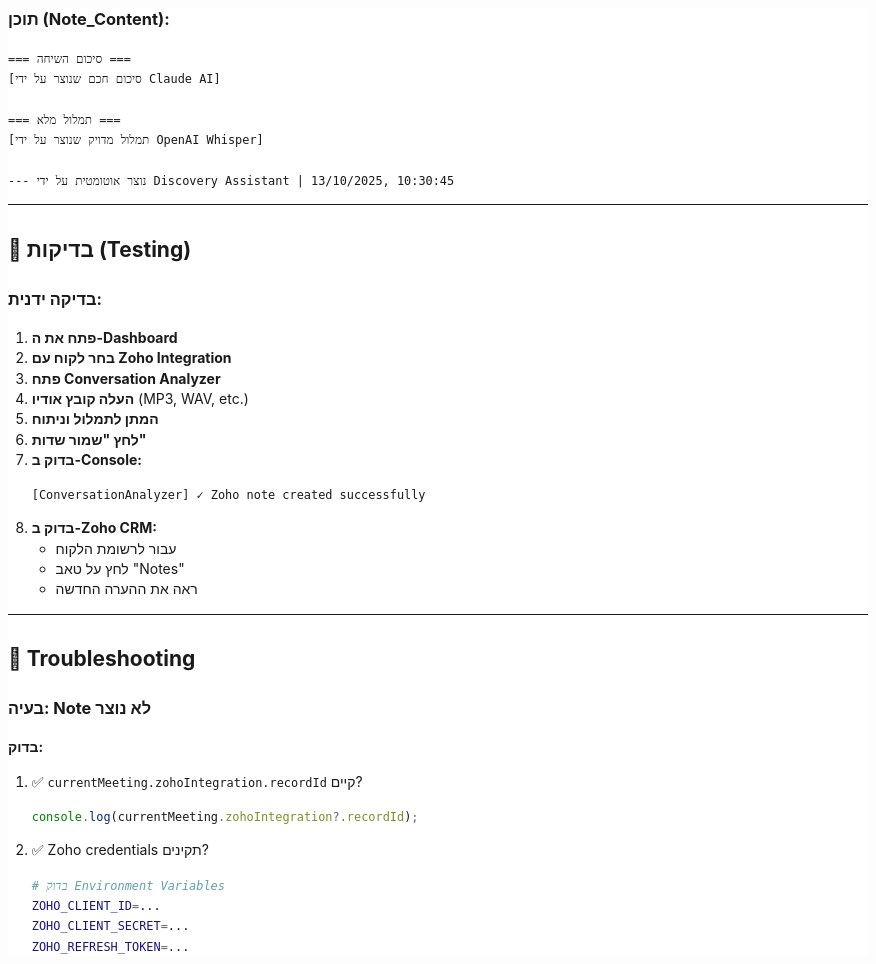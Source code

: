 ### תוכן (Note_Content):
```
=== סיכום השיחה ===
[סיכום חכם שנוצר על ידי Claude AI]

=== תמלול מלא ===
[תמלול מדויק שנוצר על ידי OpenAI Whisper]

--- נוצר אוטומטית על ידי Discovery Assistant | 13/10/2025, 10:30:45
```

---

## 🧪 בדיקות (Testing)

### בדיקה ידנית:

1. **פתח את ה-Dashboard**
2. **בחר לקוח עם Zoho Integration**
3. **פתח Conversation Analyzer**
4. **העלה קובץ אודיו** (MP3, WAV, etc.)
5. **המתן לתמלול וניתוח**
6. **לחץ "שמור שדות"**
7. **בדוק ב-Console:**
   ```
   [ConversationAnalyzer] ✓ Zoho note created successfully
   ```
8. **בדוק ב-Zoho CRM:**
   - עבור לרשומת הלקוח
   - לחץ על טאב "Notes"
   - ראה את ההערה החדשה

---

## 🔧 Troubleshooting

### בעיה: Note לא נוצר

**בדוק:**
1. ✅ `currentMeeting.zohoIntegration.recordId` קיים?
   ```javascript
   console.log(currentMeeting.zohoIntegration?.recordId);
   ```

2. ✅ Zoho credentials תקינים?
   ```bash
   # בדוק Environment Variables
   ZOHO_CLIENT_ID=...
   ZOHO_CLIENT_SECRET=...
   ZOHO_REFRESH_TOKEN=...
   ```
